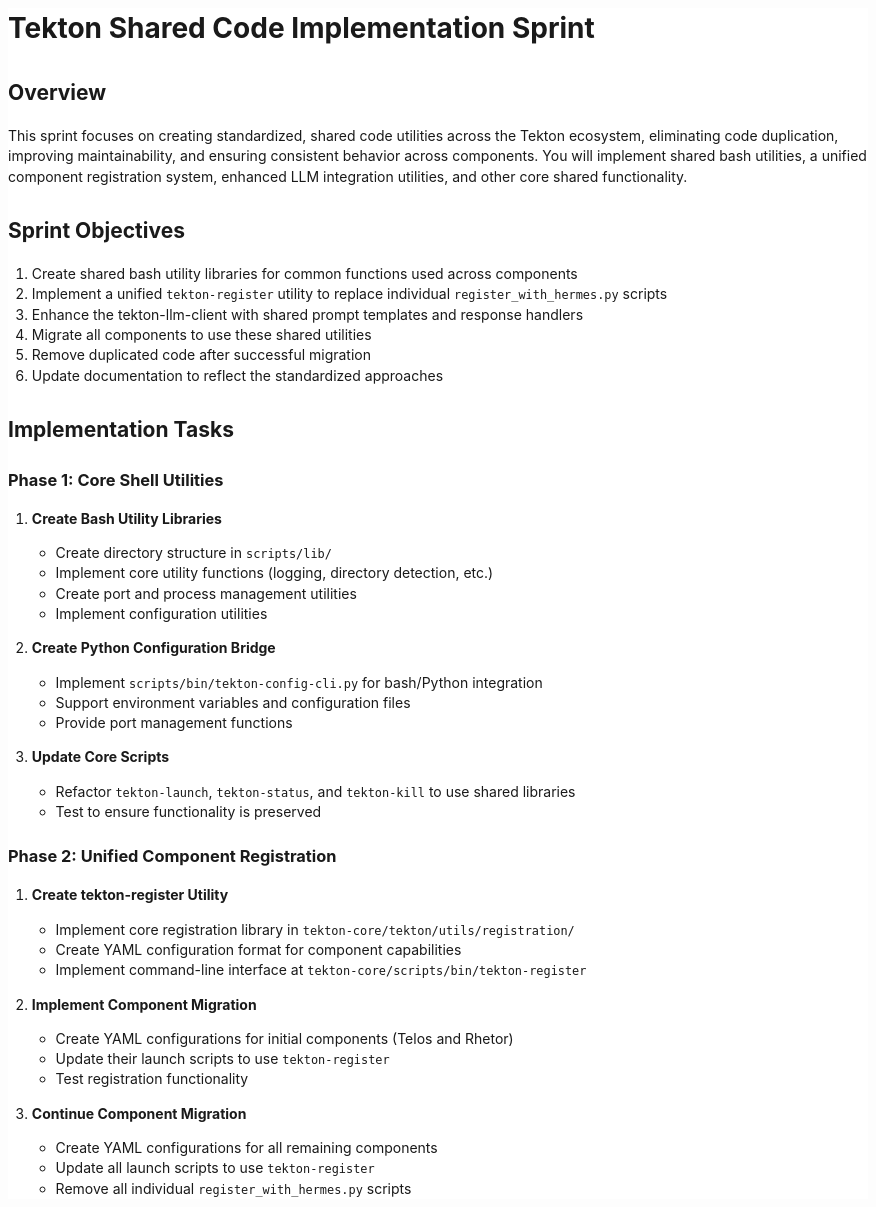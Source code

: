 # Tekton Shared Code Implementation Sprint

## Overview

This sprint focuses on creating standardized, shared code utilities across the Tekton ecosystem, eliminating code duplication, improving maintainability, and ensuring consistent behavior across components. You will implement shared bash utilities, a unified component registration system, enhanced LLM integration utilities, and other core shared functionality.

## Sprint Objectives

1. Create shared bash utility libraries for common functions used across components
2. Implement a unified `tekton-register` utility to replace individual `register_with_hermes.py` scripts
3. Enhance the tekton-llm-client with shared prompt templates and response handlers
4. Migrate all components to use these shared utilities
5. Remove duplicated code after successful migration
6. Update documentation to reflect the standardized approaches

## Implementation Tasks

### Phase 1: Core Shell Utilities

1. **Create Bash Utility Libraries**
   - Create directory structure in `scripts/lib/`
   - Implement core utility functions (logging, directory detection, etc.)
   - Create port and process management utilities
   - Implement configuration utilities

2. **Create Python Configuration Bridge**
   - Implement `scripts/bin/tekton-config-cli.py` for bash/Python integration
   - Support environment variables and configuration files
   - Provide port management functions

3. **Update Core Scripts**
   - Refactor `tekton-launch`, `tekton-status`, and `tekton-kill` to use shared libraries
   - Test to ensure functionality is preserved

### Phase 2: Unified Component Registration

1. **Create tekton-register Utility**
   - Implement core registration library in `tekton-core/tekton/utils/registration/`
   - Create YAML configuration format for component capabilities
   - Implement command-line interface at `tekton-core/scripts/bin/tekton-register`

2. **Implement Component Migration**
   - Create YAML configurations for initial components (Telos and Rhetor)
   - Update their launch scripts to use `tekton-register`
   - Test registration functionality

3. **Continue Component Migration**
   - Create YAML configurations for all remaining components
   - Update all launch scripts to use `tekton-register`
   - Remove all individual `register_with_hermes.py` scripts
